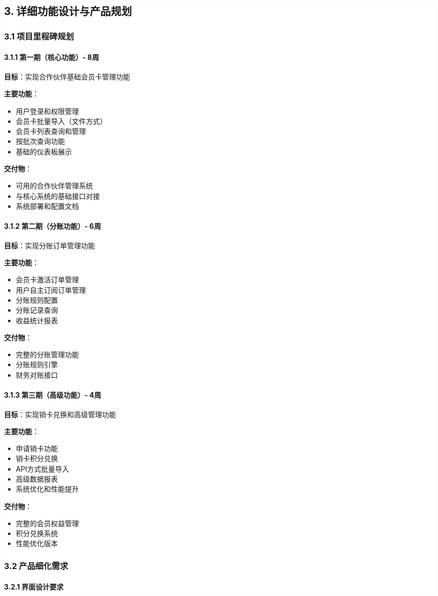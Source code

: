 ## 3. 详细功能设计与产品规划

### 3.1 项目里程碑规划

#### 3.1.1 第一期（核心功能）- 8周
**目标**：实现合作伙伴基础会员卡管理功能

**主要功能**：
- 用户登录和权限管理
- 会员卡批量导入（文件方式）
- 会员卡列表查询和管理
- 按批次查询功能
- 基础的仪表板展示

**交付物**：
- 可用的合作伙伴管理系统
- 与核心系统的基础接口对接
- 系统部署和配置文档

#### 3.1.2 第二期（分账功能）- 6周
**目标**：实现分账订单管理功能

**主要功能**：
- 会员卡激活订单管理
- 用户自主订阅订单管理
- 分账规则配置
- 分账记录查询
- 收益统计报表

**交付物**：
- 完整的分账管理功能
- 分账规则引擎
- 财务对账接口

#### 3.1.3 第三期（高级功能）- 4周
**目标**：实现销卡兑换和高级管理功能

**主要功能**：
- 申请销卡功能
- 销卡积分兑换
- API方式批量导入
- 高级数据报表
- 系统优化和性能提升

**交付物**：
- 完整的会员权益管理
- 积分兑换系统
- 性能优化版本

### 3.2 产品细化需求

#### 3.2.1 界面设计要求
